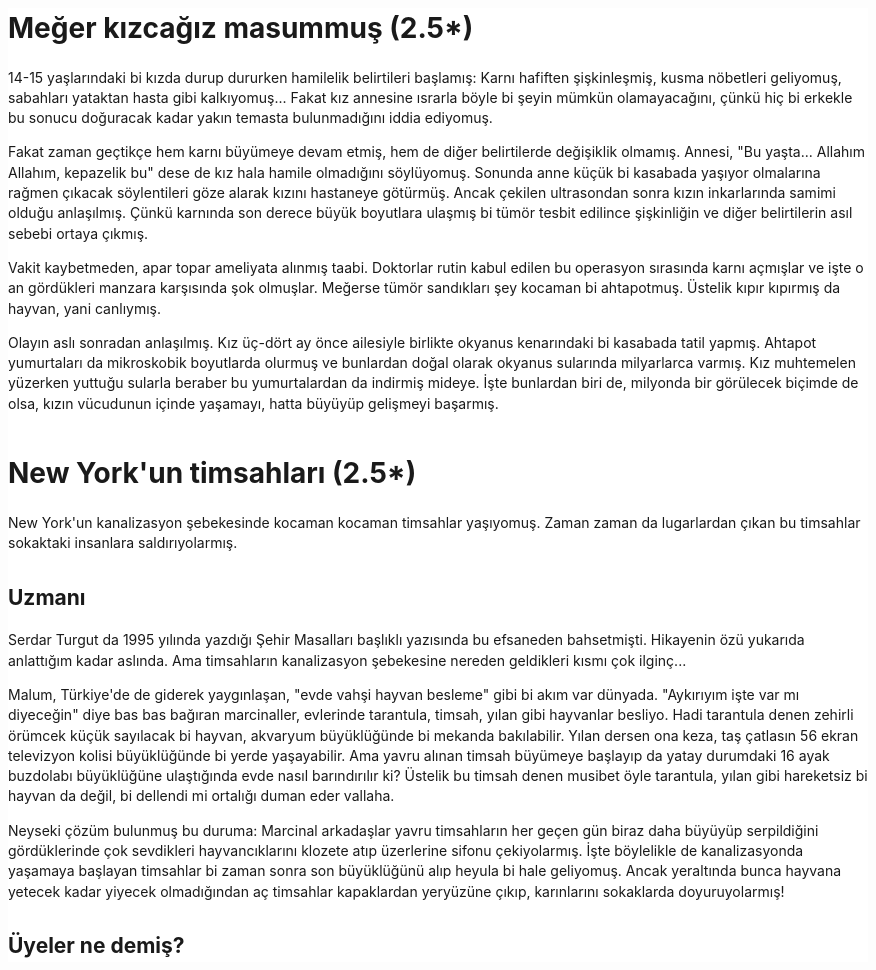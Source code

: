 # Meğer kızcağız masummuş (2.5*)

14-15 yaşlarındaki bi kızda durup dururken hamilelik belirtileri başlamış: Karnı hafiften şişkinleşmiş, kusma nöbetleri geliyomuş, sabahları yataktan hasta gibi kalkıyomuş... Fakat kız annesine ısrarla böyle bi şeyin mümkün olamayacağını, çünkü hiç bi erkekle bu sonucu doğuracak kadar yakın temasta bulunmadığını iddia ediyomuş.

Fakat zaman geçtikçe hem karnı büyümeye devam etmiş, hem de diğer belirtilerde değişiklik olmamış. Annesi, "Bu yaşta... Allahım Allahım, kepazelik bu" dese de kız hala hamile olmadığını söylüyomuş. Sonunda anne küçük bi kasabada yaşıyor olmalarına rağmen çıkacak söylentileri göze alarak kızını hastaneye götürmüş. Ancak çekilen ultrasondan sonra kızın inkarlarında samimi olduğu anlaşılmış. Çünkü karnında son derece büyük boyutlara ulaşmış bi tümör tesbit edilince şişkinliğin ve diğer belirtilerin asıl sebebi ortaya çıkmış.

Vakit kaybetmeden, apar topar ameliyata alınmış taabi. Doktorlar rutin kabul edilen bu operasyon sırasında karnı açmışlar ve işte o an gördükleri manzara karşısında şok olmuşlar. Meğerse tümör sandıkları şey kocaman bi ahtapotmuş. Üstelik kıpır kıpırmış da hayvan, yani canlıymış.

Olayın aslı sonradan anlaşılmış. Kız üç-dört ay önce ailesiyle birlikte okyanus kenarındaki bi kasabada tatil yapmış. Ahtapot yumurtaları da mikroskobik boyutlarda olurmuş ve bunlardan doğal olarak okyanus sularında milyarlarca varmış. Kız muhtemelen yüzerken yuttuğu sularla beraber bu yumurtalardan da indirmiş mideye. İşte bunlardan biri de, milyonda bir görülecek biçimde de olsa, kızın vücudunun içinde yaşamayı, hatta büyüyüp gelişmeyi başarmış. 

# New York'un timsahları (2.5*)

New York'un kanalizasyon şebekesinde kocaman kocaman timsahlar yaşıyomuş. Zaman zaman da lugarlardan çıkan bu timsahlar sokaktaki insanlara saldırıyolarmış.

## Uzmanı

Serdar Turgut da 1995 yılında yazdığı Şehir Masalları başlıklı yazısında bu efsaneden bahsetmişti. Hikayenin özü yukarıda anlattığım kadar aslında. Ama timsahların kanalizasyon şebekesine nereden geldikleri kısmı çok ilginç...

Malum, Türkiye'de de giderek yaygınlaşan, "evde vahşi hayvan besleme" gibi bi akım var dünyada. "Aykırıyım işte var mı diyeceğin" diye bas bas bağıran marcinaller, evlerinde tarantula, timsah, yılan gibi hayvanlar besliyo. Hadi tarantula denen zehirli örümcek küçük sayılacak bi hayvan, akvaryum büyüklüğünde bi mekanda bakılabilir. Yılan dersen ona keza, taş çatlasın 56 ekran televizyon kolisi büyüklüğünde bi yerde yaşayabilir. Ama yavru alınan timsah büyümeye başlayıp da yatay durumdaki 16 ayak buzdolabı büyüklüğüne ulaştığında evde nasıl barındırılır ki? Üstelik bu timsah denen musibet öyle tarantula, yılan gibi hareketsiz bi hayvan da değil, bi dellendi mi ortalığı duman eder vallaha.

Neyseki çözüm bulunmuş bu duruma: Marcinal arkadaşlar yavru timsahların her geçen gün biraz daha büyüyüp serpildiğini gördüklerinde çok sevdikleri hayvancıklarını klozete atıp üzerlerine sifonu çekiyolarmış. İşte böylelikle de kanalizasyonda yaşamaya başlayan timsahlar bi zaman sonra son büyüklüğünü alıp heyula bi hale geliyomuş. Ancak yeraltında bunca hayvana yetecek kadar yiyecek olmadığından aç timsahlar kapaklardan yeryüzüne çıkıp, karınlarını sokaklarda doyuruyolarmış! 

## Üyeler ne demiş?
